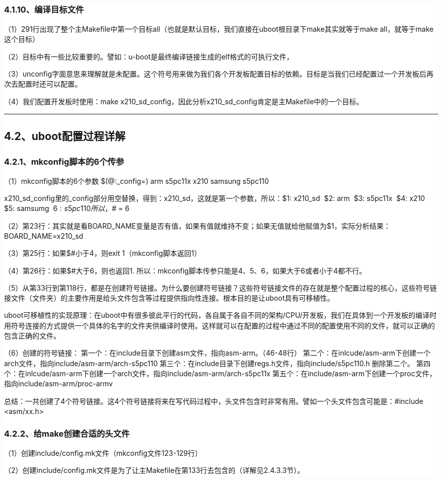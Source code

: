 ### 4.1.10、编译目标文件

（1）291行出现了整个主Makefile中第一个目标all（也就是默认目标，我们直接在uboot根目录下make其实就等于make all，就等于make这个目标）

（2）目标中有一些比较重要的。譬如：u-boot是最终编译链接生成的elf格式的可执行文件，

（3）unconfig字面意思来理解就是未配置。这个符号用来做为我们各个开发板配置目标的依赖。目标是当我们已经配置过一个开发板后再次去配置时还可以配置。

（4）我们配置开发板时使用：make x210_sd_config，因此分析x210_sd_config肯定是主Makefile中的一个目标。

****

## 4.2、uboot配置过程详解

### 4.2.1、mkconfig脚本的6个传参

（1）mkconfig脚本的6个参数
	$(@:_config=) arm s5pc11x x210 samsung s5pc110

​	x210_sd_config里的_config部分用空替换，得到：x210_sd，这就是第一个参数，所以：
​	$1:	x210_sd
​	$2:	arm
​	$3: s5pc11x
​	$4:	x210
​	$5: samsumg
​	$6:	s5pc110
​	所以，$# = 6

（2）第23行：其实就是看BOARD_NAME变量是否有值，如果有值就维持不变；如果无值就给他赋值为$1，实际分析结果：BOARD_NAME=x210_sd

（3）第25行：如果$#小于4，则exit 1（mkconfig脚本返回1）

（4）第26行：如果$#大于6，则也返回1.
所以：mkconfig脚本传参只能是4、5、6，如果大于6或者小于4都不行。

（5）从第33行到第118行，都是在创建符号链接。为什么要创建符号链接？这些符号链接文件的存在就是整个配置过程的核心，这些符号链接文件（文件夹）的主要作用是给头文件包含等过程提供指向性连接。根本目的是让uboot具有可移植性。

uboot可移植性的实现原理：在uboot中有很多彼此平行的代码，各自属于各自不同的架构/CPU/开发板，我们在具体到一个开发板的编译时用符号连接的方式提供一个具体的名字的文件夹供编译时使用。这样就可以在配置的过程中通过不同的配置使用不同的文件，就可以正确的包含正确的文件。

（6）创建的符号链接：
第一个：在include目录下创建asm文件，指向asm-arm。（46-48行）
第二个：在inlcude/asm-arm下创建一个arch文件，指向include/asm-arm/arch-s5pc110
第三个：在include目录下创建regs.h文件，指向include/s5pc110.h
删除第二个。
第四个：在inlcude/asm-arm下创建一个arch文件，指向include/asm-arm/arch-s5pc11x
第五个：在include/asm-arm下创建一个proc文件，指向include/asm-arm/proc-armv

总结：一共创建了4个符号链接。这4个符号链接将来在写代码过程中，头文件包含时非常有用。譬如一个头文件包含可能是：#include <asm/xx.h>

### 4.2.2、给make创建合适的头文件

（1）创建include/config.mk文件（mkconfig文件123-129行）

（2）创建include/config.mk文件是为了让主Makefile在第133行去包含的（详解见2.4.3.3节）。
